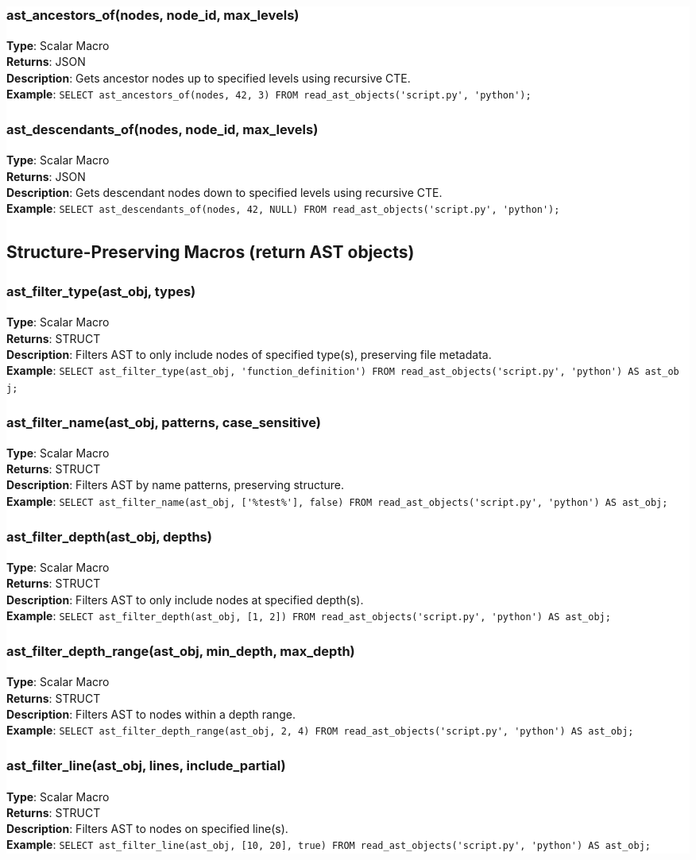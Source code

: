 ### ast_ancestors_of(nodes, node_id, max_levels)
**Type**: Scalar Macro  
**Returns**: JSON  
**Description**: Gets ancestor nodes up to specified levels using recursive CTE.  
**Example**: `SELECT ast_ancestors_of(nodes, 42, 3) FROM read_ast_objects('script.py', 'python');`

### ast_descendants_of(nodes, node_id, max_levels)
**Type**: Scalar Macro  
**Returns**: JSON  
**Description**: Gets descendant nodes down to specified levels using recursive CTE.  
**Example**: `SELECT ast_descendants_of(nodes, 42, NULL) FROM read_ast_objects('script.py', 'python');`

## Structure-Preserving Macros (return AST objects)

### ast_filter_type(ast_obj, types)
**Type**: Scalar Macro  
**Returns**: STRUCT  
**Description**: Filters AST to only include nodes of specified type(s), preserving file metadata.  
**Example**: `SELECT ast_filter_type(ast_obj, 'function_definition') FROM read_ast_objects('script.py', 'python') AS ast_obj;`

### ast_filter_name(ast_obj, patterns, case_sensitive)
**Type**: Scalar Macro  
**Returns**: STRUCT  
**Description**: Filters AST by name patterns, preserving structure.  
**Example**: `SELECT ast_filter_name(ast_obj, ['%test%'], false) FROM read_ast_objects('script.py', 'python') AS ast_obj;`

### ast_filter_depth(ast_obj, depths)
**Type**: Scalar Macro  
**Returns**: STRUCT  
**Description**: Filters AST to only include nodes at specified depth(s).  
**Example**: `SELECT ast_filter_depth(ast_obj, [1, 2]) FROM read_ast_objects('script.py', 'python') AS ast_obj;`

### ast_filter_depth_range(ast_obj, min_depth, max_depth)
**Type**: Scalar Macro  
**Returns**: STRUCT  
**Description**: Filters AST to nodes within a depth range.  
**Example**: `SELECT ast_filter_depth_range(ast_obj, 2, 4) FROM read_ast_objects('script.py', 'python') AS ast_obj;`

### ast_filter_line(ast_obj, lines, include_partial)
**Type**: Scalar Macro  
**Returns**: STRUCT  
**Description**: Filters AST to nodes on specified line(s).  
**Example**: `SELECT ast_filter_line(ast_obj, [10, 20], true) FROM read_ast_objects('script.py', 'python') AS ast_obj;`
